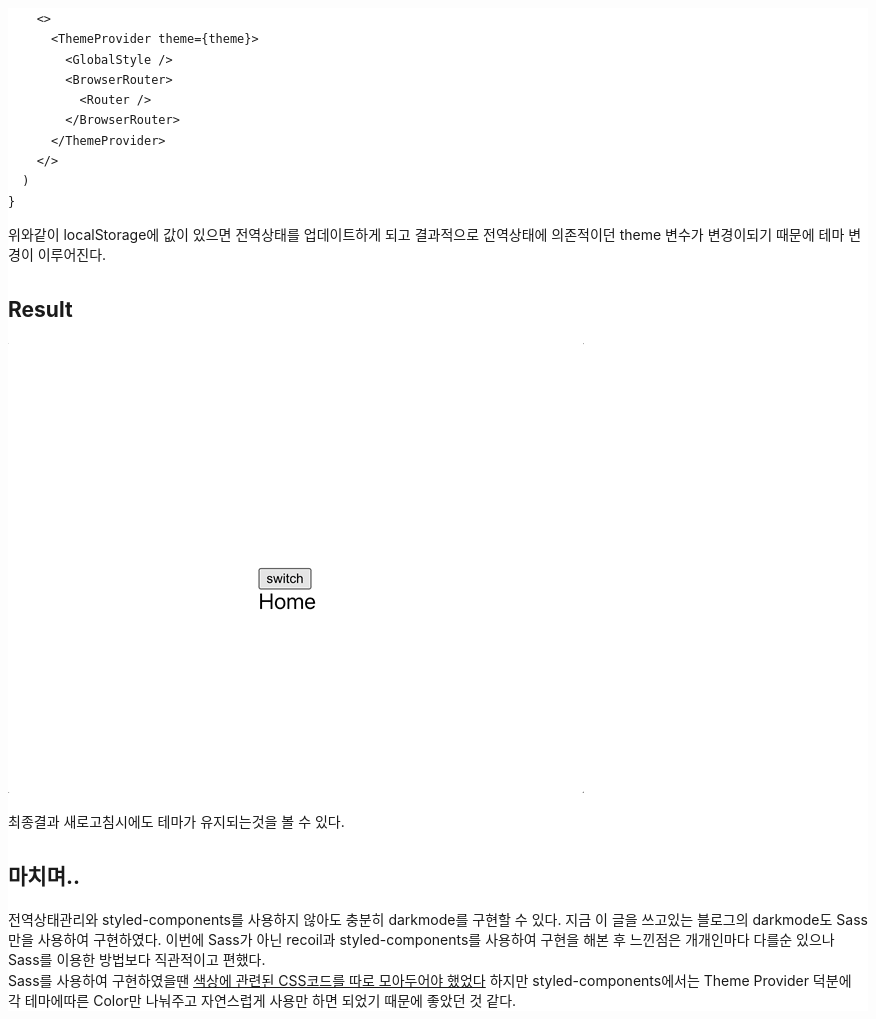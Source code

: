 ```tsx{9,11,12,13,14,15,16}
    <>
      <ThemeProvider theme={theme}>
        <GlobalStyle />
        <BrowserRouter>
          <Router />
        </BrowserRouter>
      </ThemeProvider>
    </>
  )
}
```

위와같이 localStorage에 값이 있으면 전역상태를 업데이트하게 되고 결과적으로 전역상태에 의존적이던
theme 변수가 변경이되기 때문에 테마 변경이 이루어진다.

## Result

![result](./react-theme-switch-with-stc-and-recoil-img/result.gif)

최종결과 새로고침시에도 테마가 유지되는것을 볼 수 있다.

## 마치며..

전역상태관리와 styled-components를 사용하지 않아도 충분히 darkmode를 구현할 수 있다.
지금 이 글을 쓰고있는 블로그의 darkmode도 Sass만을 사용하여 구현하였다.
이번에 Sass가 아닌 recoil과 styled-components를 사용하여 구현을 해본 후 느낀점은 개개인마다 다를순 있으나 Sass를 이용한 방법보다 직관적이고 편했다.  
Sass를 사용하여 구현하였을땐 [색상에 관련된 CSS코드를 따로 모아두어야 했었다](https://github.com/je0ngyun/gatsby-starter-oasis/blob/master/src/styles/light-mode.scss) 하지만
styled-components에서는 Theme Provider 덕분에 각 테마에따른 Color만 나눠주고 자연스럽게 사용만 하면 되었기 때문에 좋았던 것 같다.
